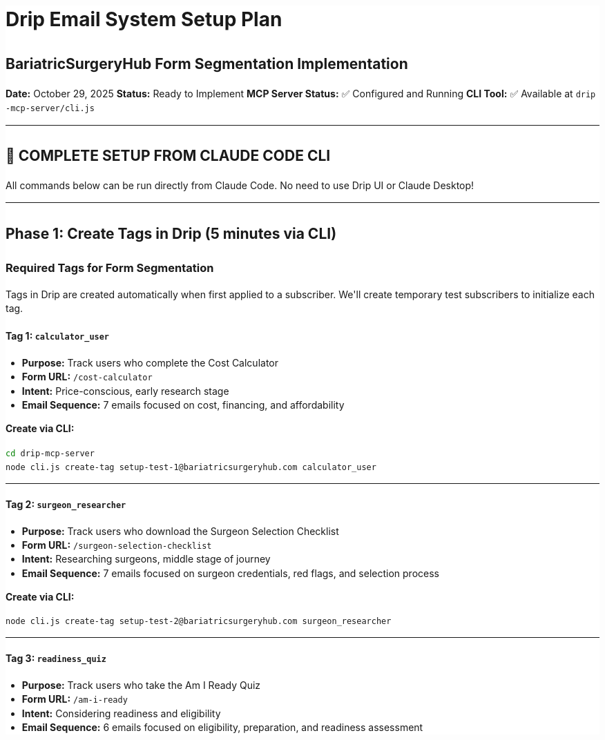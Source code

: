 # Drip Email System Setup Plan
## BariatricSurgeryHub Form Segmentation Implementation

**Date:** October 29, 2025
**Status:** Ready to Implement
**MCP Server Status:** ✅ Configured and Running
**CLI Tool:** ✅ Available at `drip-mcp-server/cli.js`

---

## 🚀 COMPLETE SETUP FROM CLAUDE CODE CLI

All commands below can be run directly from Claude Code. No need to use Drip UI or Claude Desktop!

---

## Phase 1: Create Tags in Drip (5 minutes via CLI)

### Required Tags for Form Segmentation

Tags in Drip are created automatically when first applied to a subscriber. We'll create temporary test subscribers to initialize each tag.

#### Tag 1: `calculator_user`
- **Purpose:** Track users who complete the Cost Calculator
- **Form URL:** `/cost-calculator`
- **Intent:** Price-conscious, early research stage
- **Email Sequence:** 7 emails focused on cost, financing, and affordability

**Create via CLI:**
```bash
cd drip-mcp-server
node cli.js create-tag setup-test-1@bariatricsurgeryhub.com calculator_user
```

---

#### Tag 2: `surgeon_researcher`
- **Purpose:** Track users who download the Surgeon Selection Checklist
- **Form URL:** `/surgeon-selection-checklist`
- **Intent:** Researching surgeons, middle stage of journey
- **Email Sequence:** 7 emails focused on surgeon credentials, red flags, and selection process

**Create via CLI:**
```bash
node cli.js create-tag setup-test-2@bariatricsurgeryhub.com surgeon_researcher
```

---

#### Tag 3: `readiness_quiz`
- **Purpose:** Track users who take the Am I Ready Quiz
- **Form URL:** `/am-i-ready`
- **Intent:** Considering readiness and eligibility
- **Email Sequence:** 6 emails focused on eligibility, preparation, and readiness assessment
